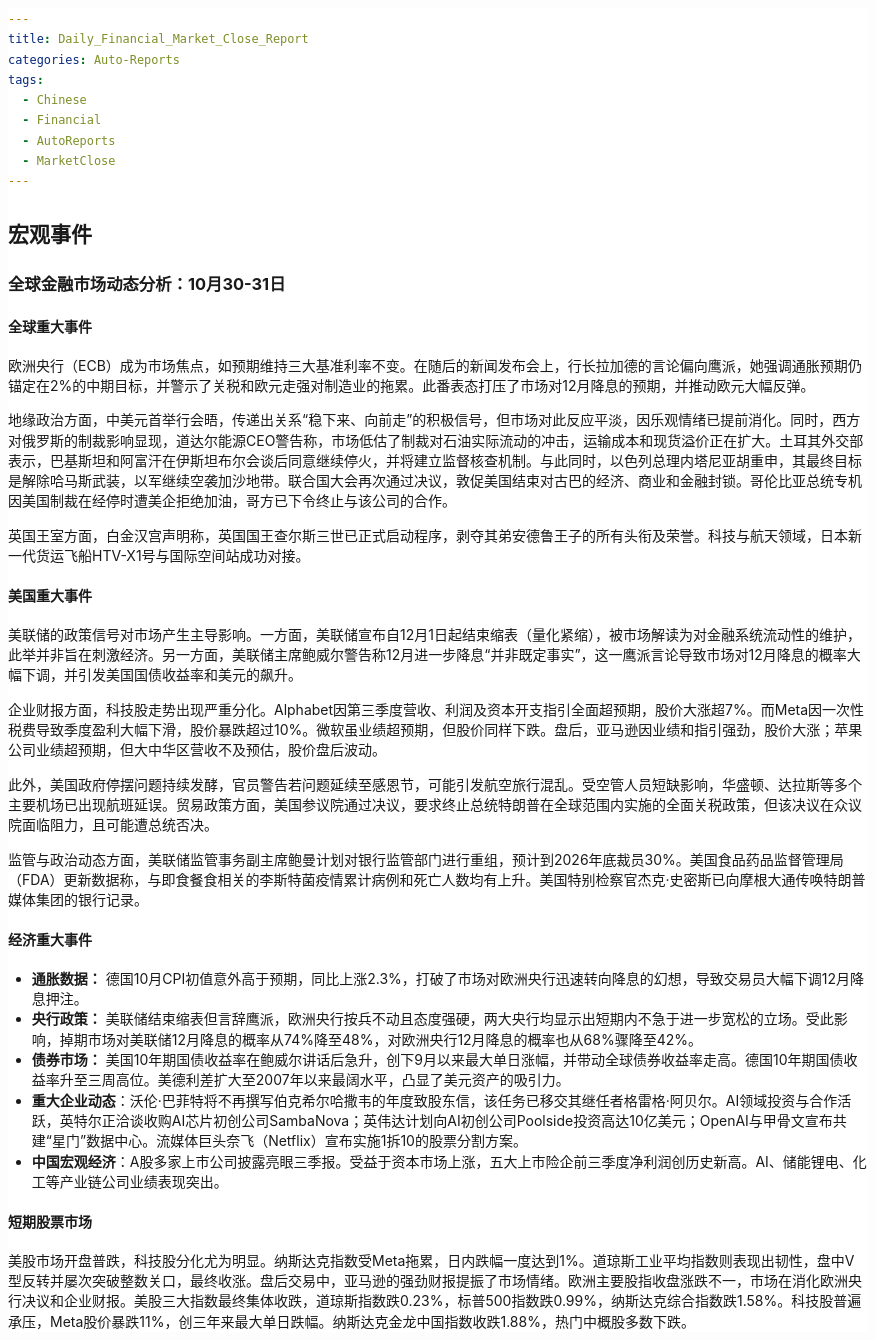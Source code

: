 ```yaml
---
title: Daily_Financial_Market_Close_Report
categories: Auto-Reports
tags:
  - Chinese
  - Financial
  - AutoReports
  - MarketClose
---
```

## 宏观事件
### 全球金融市场动态分析：10月30-31日

#### 全球重大事件
欧洲央行（ECB）成为市场焦点，如预期维持三大基准利率不变。在随后的新闻发布会上，行长拉加德的言论偏向鹰派，她强调通胀预期仍锚定在2%的中期目标，并警示了关税和欧元走强对制造业的拖累。此番表态打压了市场对12月降息的预期，并推动欧元大幅反弹。

地缘政治方面，中美元首举行会晤，传递出关系“稳下来、向前走”的积极信号，但市场对此反应平淡，因乐观情绪已提前消化。同时，西方对俄罗斯的制裁影响显现，道达尔能源CEO警告称，市场低估了制裁对石油实际流动的冲击，运输成本和现货溢价正在扩大。土耳其外交部表示，巴基斯坦和阿富汗在伊斯坦布尔会谈后同意继续停火，并将建立监督核查机制。与此同时，以色列总理内塔尼亚胡重申，其最终目标是解除哈马斯武装，以军继续空袭加沙地带。联合国大会再次通过决议，敦促美国结束对古巴的经济、商业和金融封锁。哥伦比亚总统专机因美国制裁在经停时遭美企拒绝加油，哥方已下令终止与该公司的合作。

英国王室方面，白金汉宫声明称，英国国王查尔斯三世已正式启动程序，剥夺其弟安德鲁王子的所有头衔及荣誉。科技与航天领域，日本新一代货运飞船HTV-X1号与国际空间站成功对接。

#### 美国重大事件
美联储的政策信号对市场产生主导影响。一方面，美联储宣布自12月1日起结束缩表（量化紧缩），被市场解读为对金融系统流动性的维护，此举并非旨在刺激经济。另一方面，美联储主席鲍威尔警告称12月进一步降息“并非既定事实”，这一鹰派言论导致市场对12月降息的概率大幅下调，并引发美国国债收益率和美元的飙升。

企业财报方面，科技股走势出现严重分化。Alphabet因第三季度营收、利润及资本开支指引全面超预期，股价大涨超7%。而Meta因一次性税费导致季度盈利大幅下滑，股价暴跌超过10%。微软虽业绩超预期，但股价同样下跌。盘后，亚马逊因业绩和指引强劲，股价大涨；苹果公司业绩超预期，但大中华区营收不及预估，股价盘后波动。

此外，美国政府停摆问题持续发酵，官员警告若问题延续至感恩节，可能引发航空旅行混乱。受空管人员短缺影响，华盛顿、达拉斯等多个主要机场已出现航班延误。贸易政策方面，美国参议院通过决议，要求终止总统特朗普在全球范围内实施的全面关税政策，但该决议在众议院面临阻力，且可能遭总统否决。

监管与政治动态方面，美联储监管事务副主席鲍曼计划对银行监管部门进行重组，预计到2026年底裁员30%。美国食品药品监督管理局（FDA）更新数据称，与即食餐食相关的李斯特菌疫情累计病例和死亡人数均有上升。美国特别检察官杰克·史密斯已向摩根大通传唤特朗普媒体集团的银行记录。

#### 经济重大事件
*   **通胀数据：** 德国10月CPI初值意外高于预期，同比上涨2.3%，打破了市场对欧洲央行迅速转向降息的幻想，导致交易员大幅下调12月降息押注。
*   **央行政策：** 美联储结束缩表但言辞鹰派，欧洲央行按兵不动且态度强硬，两大央行均显示出短期内不急于进一步宽松的立场。受此影响，掉期市场对美联储12月降息的概率从74%降至48%，对欧洲央行12月降息的概率也从68%骤降至42%。
*   **债券市场：** 美国10年期国债收益率在鲍威尔讲话后急升，创下9月以来最大单日涨幅，并带动全球债券收益率走高。德国10年期国债收益率升至三周高位。美德利差扩大至2007年以来最阔水平，凸显了美元资产的吸引力。
*   **重大企业动态**：沃伦·巴菲特将不再撰写伯克希尔哈撒韦的年度致股东信，该任务已移交其继任者格雷格·阿贝尔。AI领域投资与合作活跃，英特尔正洽谈收购AI芯片初创公司SambaNova；英伟达计划向AI初创公司Poolside投资高达10亿美元；OpenAI与甲骨文宣布共建“星门”数据中心。流媒体巨头奈飞（Netflix）宣布实施1拆10的股票分割方案。
*   **中国宏观经济**：A股多家上市公司披露亮眼三季报。受益于资本市场上涨，五大上市险企前三季度净利润创历史新高。AI、储能锂电、化工等产业链公司业绩表现突出。

#### 短期股票市场
美股市场开盘普跌，科技股分化尤为明显。纳斯达克指数受Meta拖累，日内跌幅一度达到1%。道琼斯工业平均指数则表现出韧性，盘中V型反转并屡次突破整数关口，最终收涨。盘后交易中，亚马逊的强劲财报提振了市场情绪。欧洲主要股指收盘涨跌不一，市场在消化欧洲央行决议和企业财报。美股三大指数最终集体收跌，道琼斯指数跌0.23%，标普500指数跌0.99%，纳斯达克综合指数跌1.58%。科技股普遍承压，Meta股价暴跌11%，创三年来最大单日跌幅。纳斯达克金龙中国指数收跌1.88%，热门中概股多数下跌。
